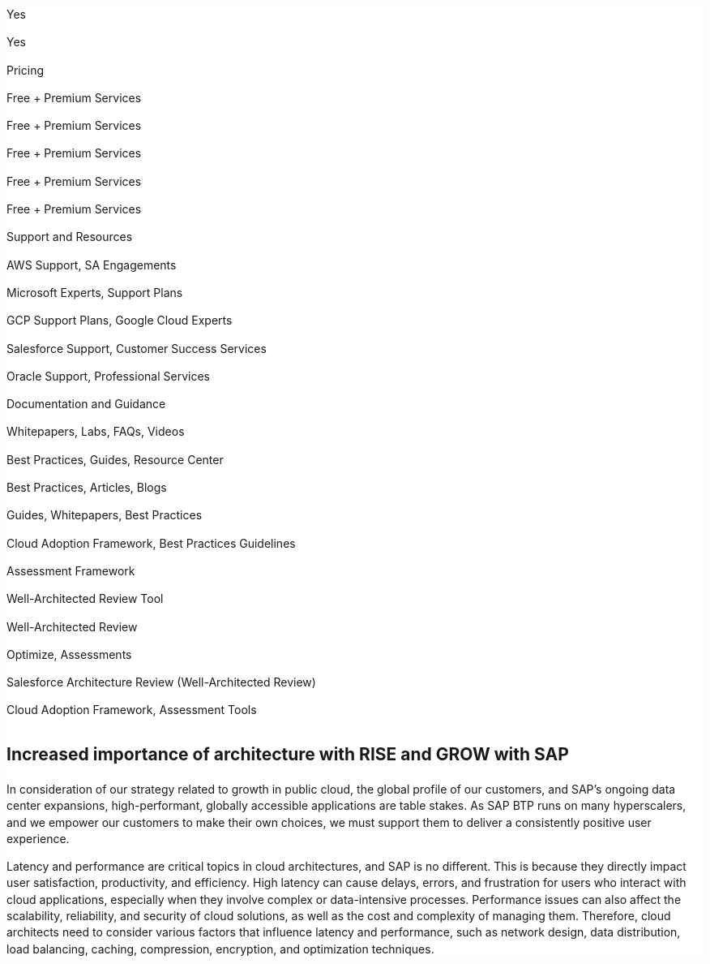 Yes

Yes

Pricing

Free + Premium Services

Free + Premium Services

Free + Premium Services

Free + Premium Services

Free + Premium Services

Support and Resources

AWS Support, SA Engagements

Microsoft Experts, Support Plans

GCP Support Plans, Google Cloud Experts

Salesforce Support, Customer Success Services

Oracle Support, Professional Services

Documentation and Guidance

Whitepapers, Labs, FAQs, Videos

Best Practices, Guides, Resource Center

Best Practices, Articles, Blogs

Guides, Whitepapers, Best Practices

Cloud Adoption Framework, Best Practices Guidelines

Assessment Framework

Well-Architected Review Tool

Well-Architected Review

Optimize, Assessments

Salesforce Architecture Review (Well-Architected Review)

Cloud Adoption Framework, Assessment Tools

## Increased importance of architecture with RISE and GROW with SAP

In consideration of our strategy related to growth in public cloud, the global profile of our customers, and SAP’s ongoing data center expansions, high-performant, globally accessible applications are table stakes. As SAP BTP runs on many hyperscalers, and we empower our customers to make their own choices, we must support them to deliver a consistently positive user experience.

Latency and performance are critical topics in cloud architectures, and SAP is no different. This is because they directly impact user satisfaction, productivity, and efficiency. High latency can cause delays, errors, and frustration for users who interact with cloud applications, especially when they involve complex or data-intensive processes. Performance issues can also affect the scalability, reliability, and security of cloud solutions, as well as the cost and complexity of managing them. Therefore, cloud architects need to consider various factors that influence latency and performance, such as network design, data distribution, load balancing, caching, compression, encryption, and optimization techniques.
